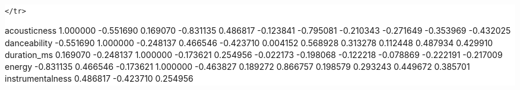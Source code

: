     </tr>
  </thead>
  <tbody>
    <tr>
      <th>acousticness</th>
      <td>1.000000</td>
      <td>-0.551690</td>
      <td>0.169070</td>
      <td>-0.831135</td>
      <td>0.486817</td>
      <td>-0.123841</td>
      <td>-0.795081</td>
      <td>-0.210343</td>
      <td>-0.271649</td>
      <td>-0.353969</td>
      <td>-0.432025</td>
    </tr>
    <tr>
      <th>danceability</th>
      <td>-0.551690</td>
      <td>1.000000</td>
      <td>-0.248137</td>
      <td>0.466546</td>
      <td>-0.423710</td>
      <td>0.004152</td>
      <td>0.568928</td>
      <td>0.313278</td>
      <td>0.112448</td>
      <td>0.487934</td>
      <td>0.429910</td>
    </tr>
    <tr>
      <th>duration_ms</th>
      <td>0.169070</td>
      <td>-0.248137</td>
      <td>1.000000</td>
      <td>-0.173621</td>
      <td>0.254956</td>
      <td>-0.022173</td>
      <td>-0.198068</td>
      <td>-0.122218</td>
      <td>-0.078869</td>
      <td>-0.222191</td>
      <td>-0.217009</td>
    </tr>
    <tr>
      <th>energy</th>
      <td>-0.831135</td>
      <td>0.466546</td>
      <td>-0.173621</td>
      <td>1.000000</td>
      <td>-0.463827</td>
      <td>0.189272</td>
      <td>0.866757</td>
      <td>0.198579</td>
      <td>0.293243</td>
      <td>0.449672</td>
      <td>0.385701</td>
    </tr>
    <tr>
      <th>instrumentalness</th>
      <td>0.486817</td>
      <td>-0.423710</td>
      <td>0.254956</td>